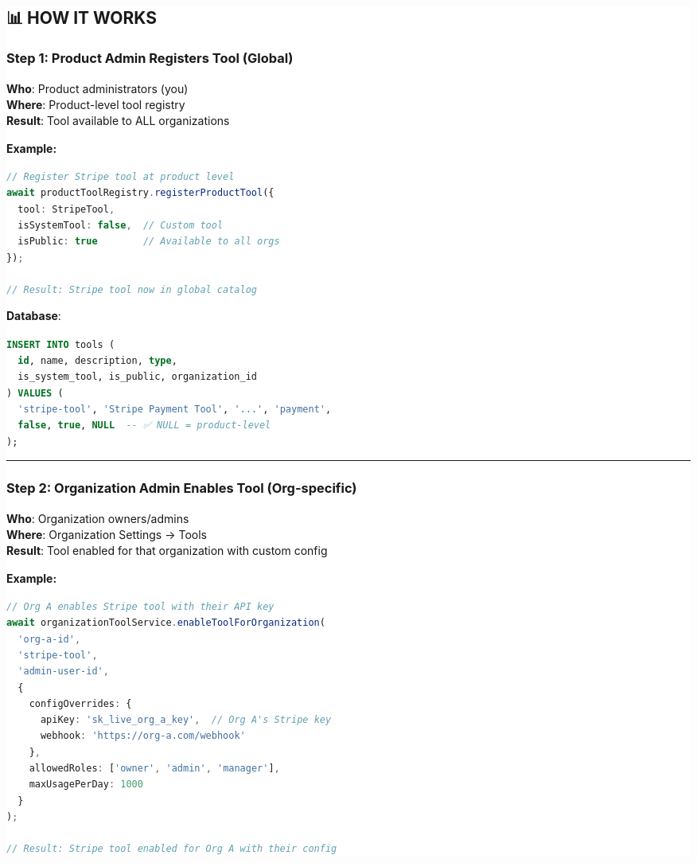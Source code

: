 
## 📊 **HOW IT WORKS**

### **Step 1: Product Admin Registers Tool** (Global)

**Who**: Product administrators (you)  
**Where**: Product-level tool registry  
**Result**: Tool available to ALL organizations

**Example:**
```typescript
// Register Stripe tool at product level
await productToolRegistry.registerProductTool({
  tool: StripeTool,
  isSystemTool: false,  // Custom tool
  isPublic: true        // Available to all orgs
});

// Result: Stripe tool now in global catalog
```

**Database**:
```sql
INSERT INTO tools (
  id, name, description, type,
  is_system_tool, is_public, organization_id
) VALUES (
  'stripe-tool', 'Stripe Payment Tool', '...', 'payment',
  false, true, NULL  -- ✅ NULL = product-level
);
```

---

### **Step 2: Organization Admin Enables Tool** (Org-specific)

**Who**: Organization owners/admins  
**Where**: Organization Settings → Tools  
**Result**: Tool enabled for that organization with custom config

**Example:**
```typescript
// Org A enables Stripe tool with their API key
await organizationToolService.enableToolForOrganization(
  'org-a-id',
  'stripe-tool',
  'admin-user-id',
  {
    configOverrides: {
      apiKey: 'sk_live_org_a_key',  // Org A's Stripe key
      webhook: 'https://org-a.com/webhook'
    },
    allowedRoles: ['owner', 'admin', 'manager'],
    maxUsagePerDay: 1000
  }
);

// Result: Stripe tool enabled for Org A with their config
```

